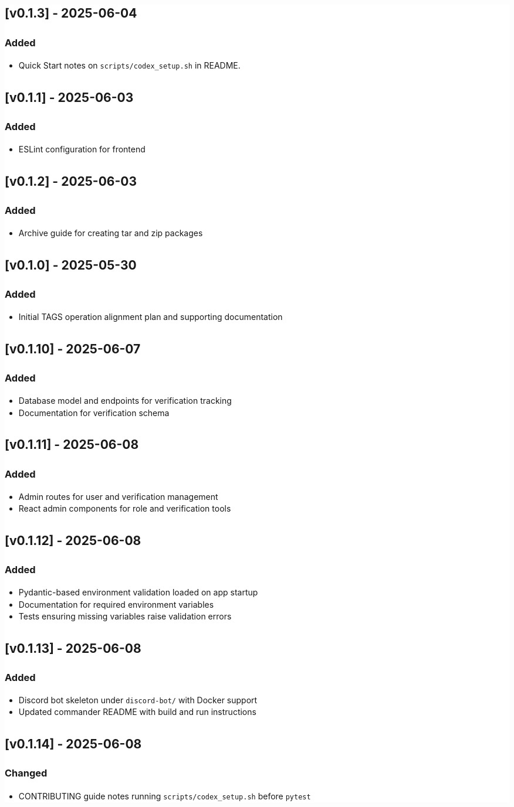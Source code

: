 ## [v0.1.3] - 2025-06-04
### Added
- Quick Start notes on `scripts/codex_setup.sh` in README.

## [v0.1.1] - 2025-06-03
### Added
- ESLint configuration for frontend

## [v0.1.2] - 2025-06-03
### Added
- Archive guide for creating tar and zip packages

## [v0.1.0] - 2025-05-30
### Added
- Initial TAGS operation alignment plan and supporting documentation
## [v0.1.10] - 2025-06-07
### Added
- Database model and endpoints for verification tracking
- Documentation for verification schema

## [v0.1.11] - 2025-06-08
### Added
- Admin routes for user and verification management
- React admin components for role and verification tools

## [v0.1.12] - 2025-06-08
### Added
- Pydantic-based environment validation loaded on app startup
- Documentation for required environment variables
- Tests ensuring missing variables raise validation errors

## [v0.1.13] - 2025-06-08
### Added
- Discord bot skeleton under `discord-bot/` with Docker support
- Updated commander README with build and run instructions

## [v0.1.14] - 2025-06-08
### Changed
- CONTRIBUTING guide notes running `scripts/codex_setup.sh` before `pytest`
